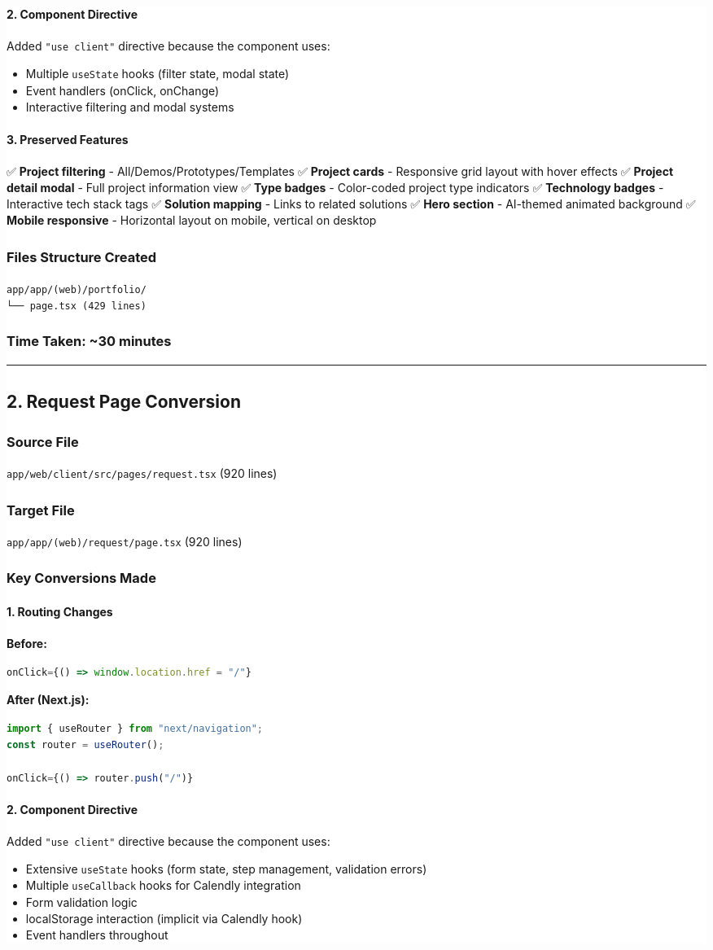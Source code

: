 #### 2. Component Directive
Added `"use client"` directive because the component uses:
- Multiple `useState` hooks (filter state, modal state)
- Event handlers (onClick, onChange)
- Interactive filtering and modal systems

#### 3. Preserved Features
✅ **Project filtering** - All/Demos/Prototypes/Templates
✅ **Project cards** - Responsive grid layout with hover effects
✅ **Project detail modal** - Full project information view
✅ **Type badges** - Color-coded project type indicators
✅ **Technology badges** - Interactive tech stack tags
✅ **Solution mapping** - Links to related solutions
✅ **Hero section** - AI-themed animated background
✅ **Mobile responsive** - Horizontal layout on mobile, vertical on desktop

### Files Structure Created
```
app/app/(web)/portfolio/
└── page.tsx (429 lines)
```

### Time Taken: ~30 minutes

---

## 2. Request Page Conversion

### Source File
`app/web/client/src/pages/request.tsx` (920 lines)

### Target File
`app/app/(web)/request/page.tsx` (920 lines)

### Key Conversions Made

#### 1. Routing Changes
**Before:**
```typescript
onClick={() => window.location.href = "/"}
```

**After (Next.js):**
```typescript
import { useRouter } from "next/navigation";
const router = useRouter();

onClick={() => router.push("/")}
```

#### 2. Component Directive
Added `"use client"` directive because the component uses:
- Extensive `useState` hooks (form state, step management, validation errors)
- Multiple `useCallback` hooks for Calendly integration
- Form validation logic
- localStorage interaction (implicit via Calendly hook)
- Event handlers throughout
